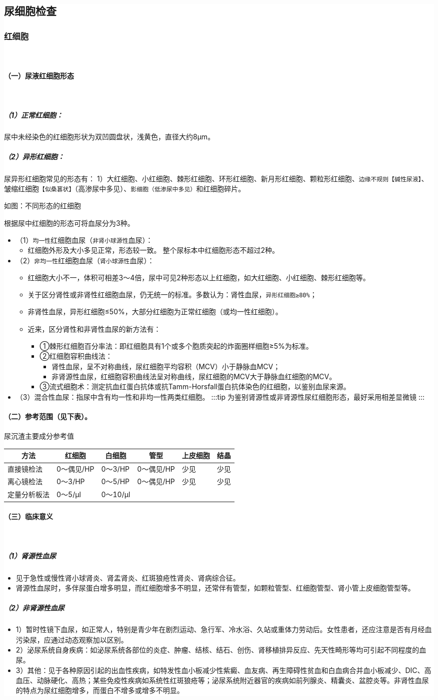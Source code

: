 ## 尿细胞检查

### 红细胞
<br/>

#### （一）尿液红细胞形态
<br/>

##### （1）正常红细胞：
尿中未经染色的红细胞形状为双凹圆盘状，浅黄色，直径大约8μm。
##### （2）异形红细胞：
尿异形红细胞常见的形态有：
1）大红细胞、小红细胞、棘形红细胞、环形红细胞、新月形红细胞、颗粒形红细胞、`边缘不规则【碱性尿液】`、皱缩红细胞`【似桑葚状】`（高渗尿中多见）、`影细胞（低渗尿中多见）`和红细胞碎片。


如图：不同形态的红细胞

根据尿中红细胞的形态可将血尿分为3种。
 - （1）`均一性`红细胞血尿（`非肾小球源性`血尿）：
   - 红细胞外形及大小多见正常，形态较一致。 整个尿标本中红细胞形态不超过2种。
 - （2）`非均一性`红细胞血尿（`肾小球源性`血尿）：
   - 红细胞大小不一，体积可相差3～4倍，尿中可见2种形态以上红细胞，如大红细胞、小红细胞、棘形红细胞等。

   - 关于区分肾性或非肾性红细胞血尿，仍无统一的标准。多数认为：肾性血尿，`异形红细胞≥80%`；
   - 非肾性血尿，异形红细胞≤50%，大部分红细胞为正常红细胞（或均一性红细胞）。
   
   - 近来，区分肾性和非肾性血尿的新方法有：
     - ①棘形红细胞百分率法：即红细胞具有1个或多个胞质突起的炸面圈样细胞≥5%为标准。
     - ②红细胞容积曲线法：
       - 肾性血尿，呈不对称曲线，尿红细胞平均容积（MCV）小于静脉血MCV；
       - 非肾源性血尿，红细胞容积曲线法呈对称曲线，尿红细胞的MCV大于静脉血红细胞的MCV。
     - ③流式细胞术：测定抗血红蛋白抗体或抗Tamm-Horsfall蛋白抗体染色的红细胞，以鉴别血尿来源。
 - （3）混合性血尿：指尿中含有均一性和非均一性两类红细胞。
:::tip
   为鉴别肾源性或非肾源性尿红细胞形态，最好采用相差显微镜
:::

#### （二）参考范围（见下表）。
尿沉渣主要成分参考值

 |方法	        |红细胞	|白细胞	|管型	|上皮细胞	|结晶
 |---|---|---|---|---|---
 |直接镜检法	|0～偶见/HP|	0～3/HP	|0～偶见/HP	|少见	|少见
 |离心镜检法	|0～3/HP	|0～5/HP	|0～偶见/HP	|少见	|少见
 |定量分析板法	|0～5/μl	|0～10/μl    |         |      |


#### （三）临床意义
<br/>

##### （1）肾源性血尿
 - 见于急性或慢性肾小球肾炎、肾盂肾炎、红斑狼疮性肾炎、肾病综合征。
 - 肾源性血尿时，多伴尿蛋白增多明显，而红细胞增多不明显，还常伴有管型，如颗粒管型、红细胞管型、肾小管上皮细胞管型等。
##### （2）非肾源性血尿
 - 1）暂时性镜下血尿，如正常人，特别是青少年在剧烈运动、急行军、冷水浴、久站或重体力劳动后。女性患者，还应注意是否有月经血污染尿，应通过动态观察加以区别。
 - 2）泌尿系统自身疾病：如泌尿系统各部位的炎症、肿瘤、结核、结石、创伤、肾移植排异反应、先天性畸形等均可引起不同程度的血尿。
 - 3）其他：见于各种原因引起的出血性疾病，如特发性血小板减少性紫癜、血友病、再生障碍性贫血和白血病合并血小板减少、DIC、高血压、动脉硬化、高热；某些免疫性疾病如系统性红斑狼疮等；泌尿系统附近器官的疾病如前列腺炎、精囊炎、盆腔炎等。非肾性血尿的特点为尿红细胞增多，而蛋白不增多或增多不明显。
